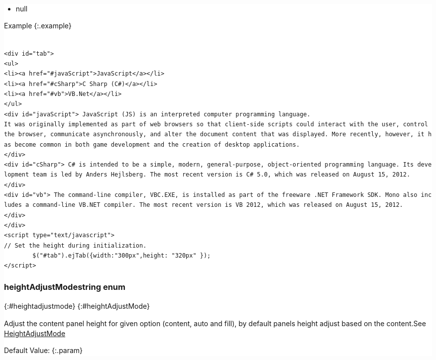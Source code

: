 

* null




Example
{:.example}

<pre class="prettyprint">
<code> 
&lt;div id="tab"&gt;                  
&lt;ul&gt;                      
&lt;li&gt;&lt;a href="#javaScript"&gt;JavaScript&lt;/a&gt;&lt;/li&gt;                      
&lt;li&gt;&lt;a href="#cSharp"&gt;C Sharp (C#)&lt;/a&gt;&lt;/li&gt;                      
&lt;li&gt;&lt;a href="#vb"&gt;VB.Net&lt;/a&gt;&lt;/li&gt;                  
&lt;/ul&gt;                  
&lt;div id="javaScript"&gt; JavaScript (JS) is an interpreted computer programming language. 
It was originally implemented as part of web browsers so that client-side scripts could interact with the user, control the browser, communicate asynchronously, and alter the document content that was displayed. More recently, however, it has become common in both game development and the creation of desktop applications.                  
&lt;/div&gt;                  
&lt;div id="cSharp"&gt; C# is intended to be a simple, modern, general-purpose, object-oriented programming language. Its development team is led by Anders Hejlsberg. The most recent version is C# 5.0, which was released on August 15, 2012.                  
&lt;/div&gt;                  
&lt;div id="vb"&gt; The command-line compiler, VBC.EXE, is installed as part of the freeware .NET Framework SDK. Mono also includes a command-line VB.NET compiler. The most recent version is VB 2012, which was released on August 15, 2012.                  
&lt;/div&gt;              
&lt;/div&gt;
&lt;script type="text/javascript"&gt;         
// Set the height during initialization.                        
        $("#tab").ejTab({width:"300px",height: "320px" }); 
&lt;/script&gt;  </code>
</pre>



### heightAdjustMode<span class="type-signature type string">string</span> <span class="type-signature type enum">enum</span>
{:#heightadjustmode}
{:#heightAdjustMode}




Adjust the content panel height for given option (content, auto and fill), by default panels height adjust based on the content.See <a href="global.html#HeightAdjustMode">HeightAdjustMode</a>


Default Value:
{:.param}

